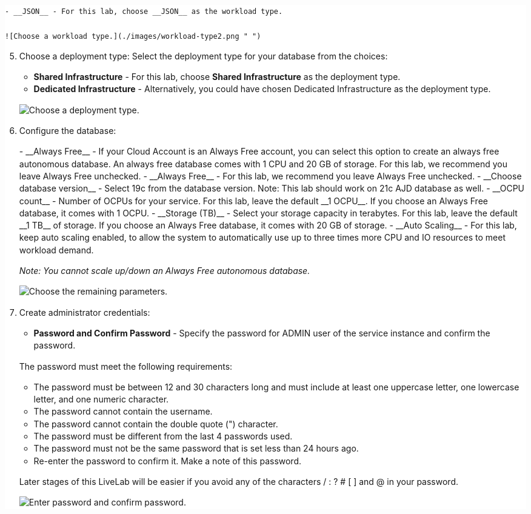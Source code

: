     - __JSON__ - For this lab, choose __JSON__ as the workload type.

    ![Choose a workload type.](./images/workload-type2.png " ")

5. Choose a deployment type: Select the deployment type for your database from the choices:

    - __Shared Infrastructure__ - For this lab, choose __Shared Infrastructure__ as the deployment type.
    - __Dedicated Infrastructure__ - Alternatively, you could have chosen Dedicated Infrastructure as the deployment type.

    ![Choose a deployment type.](./images/deployment-type.png " ")

6. Configure the database:

    <if type="freetier">
    - __Always Free__ - If your Cloud Account is an Always Free account, you can select this option to create an always free autonomous database. An always free database comes with 1 CPU and 20 GB of storage. For this lab, we recommend you leave Always Free unchecked.
    </if>
    <if type="livelabs">
    - __Always Free__ - For this lab, we recommend you leave Always Free unchecked.
    </if>
    - __Choose database version__ - Select 19c from the database version. Note: This lab should work on 21c AJD database as well.
    - __OCPU count__ - Number of OCPUs for your service. For this lab, leave the default __1 OCPU__. If you choose an Always Free database, it comes with 1 OCPU.
    - __Storage (TB)__ - Select your storage capacity in terabytes. For this lab, leave the default __1 TB__ of storage. If you choose an Always Free database, it comes with 20 GB of storage.
    - __Auto Scaling__ - For this lab, keep auto scaling enabled, to allow the system to automatically use up to three times more CPU and IO resources to meet workload demand.

    *Note: You cannot scale up/down an Always Free autonomous database.*

    ![Choose the remaining parameters.](./images/configuration.png " ")

7. Create administrator credentials:

    - __Password and Confirm Password__ - Specify the password for ADMIN user of the service instance and confirm the password.

    The password must meet the following requirements:
    - The password must be between 12 and 30 characters long and must include at least one uppercase letter, one lowercase letter, and one numeric character.
    - The password cannot contain the username.
    - The password cannot contain the double quote (") character.
    - The password must be different from the last 4 passwords used.
    - The password must not be the same password that is set less than 24 hours ago.
    - Re-enter the password to confirm it. Make a note of this password.

    Later stages of this LiveLab will be easier if you avoid any of the characters / : ? # [ ] and @ in your password.
    
    ![Enter password and confirm password.](./images/administration.png " ")
